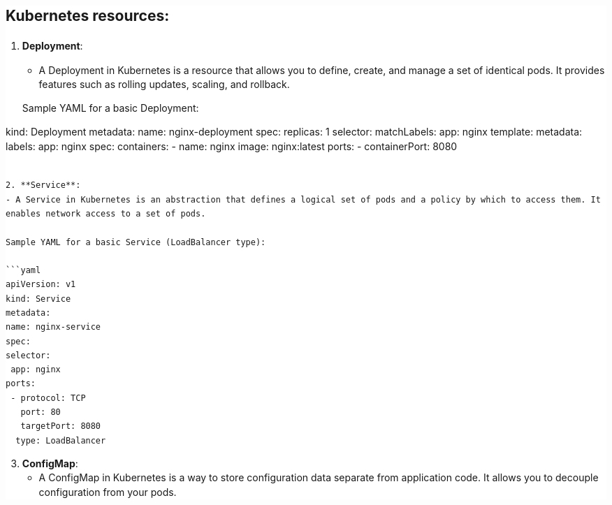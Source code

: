 ## Kubernetes resources:

1. **Deployment**:
   - A Deployment in Kubernetes is a resource that allows you to define, create, and manage a set of identical pods. It provides features such as rolling updates, scaling, and rollback.

   Sample YAML for a basic Deployment:

   ```apiVersion: apps/v1
kind: Deployment
metadata:
  name: nginx-deployment
spec:
  replicas: 1
  selector:
    matchLabels:
      app: nginx
  template:
    metadata:
      labels:
        app: nginx
    spec:
      containers:
      - name: nginx
        image: nginx:latest
        ports:
        - containerPort: 8080
   ```

2. **Service**:
   - A Service in Kubernetes is an abstraction that defines a logical set of pods and a policy by which to access them. It enables network access to a set of pods.

   Sample YAML for a basic Service (LoadBalancer type):

   ```yaml
  apiVersion: v1
kind: Service
metadata:
  name: nginx-service
spec:
  selector:
    app: nginx
  ports:
    - protocol: TCP
      port: 80
      targetPort: 8080
     type: LoadBalancer
   ```

3. **ConfigMap**:
   - A ConfigMap in Kubernetes is a way to store configuration data separate from application code. It allows you to decouple configuration from your pods.
